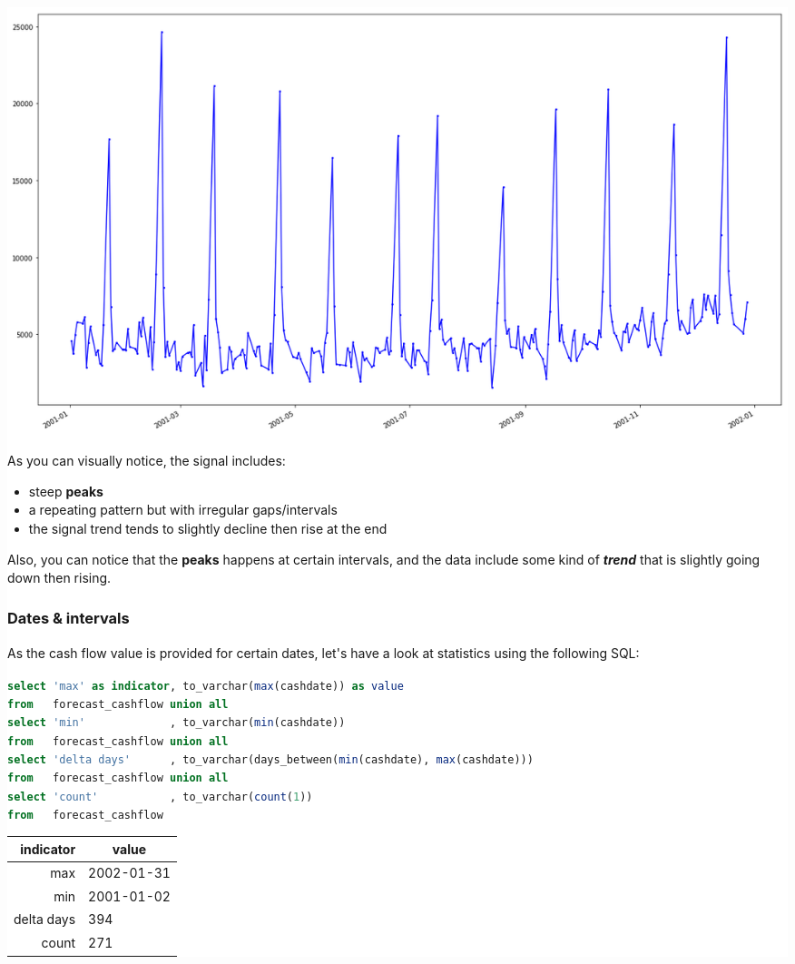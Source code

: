 ![Jupyter](02-01.png)

As you can visually notice, the signal includes:

 - steep **peaks**
 - a repeating pattern but with irregular gaps/intervals
 - the signal trend tends to slightly decline then rise at the end

Also, you can notice that the **peaks** happens at certain intervals, and the data include some kind of ***trend*** that is slightly going down then rising.

### **Dates & intervals**

As the cash flow value is provided for certain dates, let's have a look at statistics using the following SQL:

```sql
select 'max' as indicator, to_varchar(max(cashdate)) as value
from   forecast_cashflow union all
select 'min'             , to_varchar(min(cashdate))
from   forecast_cashflow union all
select 'delta days'      , to_varchar(days_between(min(cashdate), max(cashdate)))
from   forecast_cashflow union all
select 'count'           , to_varchar(count(1))
from   forecast_cashflow
```

**indicator** | **value**
-------------:|-----------
max           | 2002-01-31
min           | 2001-01-02
delta days    | 394
count         | 271
